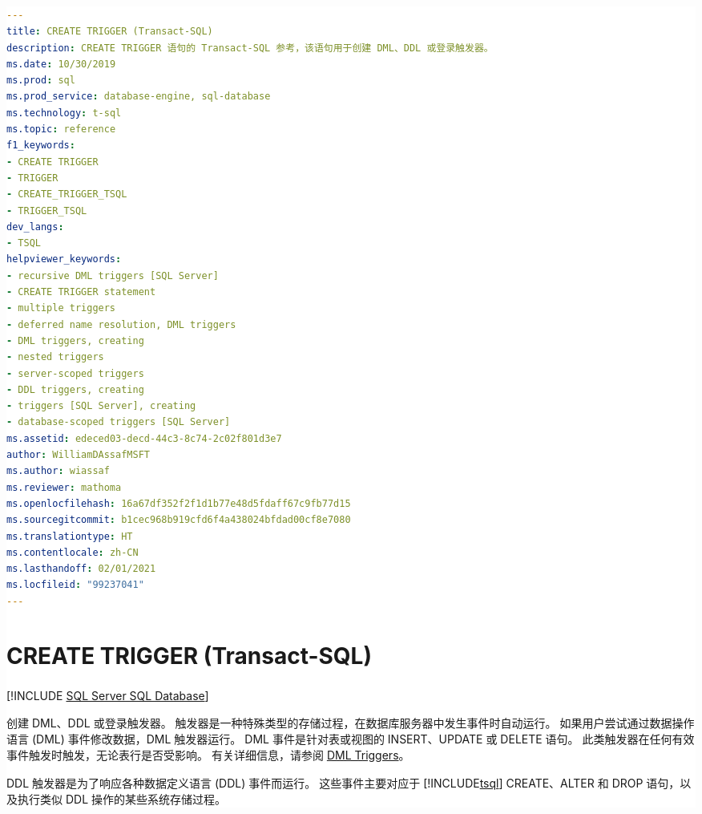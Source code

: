 ```yaml
---
title: CREATE TRIGGER (Transact-SQL)
description: CREATE TRIGGER 语句的 Transact-SQL 参考，该语句用于创建 DML、DDL 或登录触发器。
ms.date: 10/30/2019
ms.prod: sql
ms.prod_service: database-engine, sql-database
ms.technology: t-sql
ms.topic: reference
f1_keywords:
- CREATE TRIGGER
- TRIGGER
- CREATE_TRIGGER_TSQL
- TRIGGER_TSQL
dev_langs:
- TSQL
helpviewer_keywords:
- recursive DML triggers [SQL Server]
- CREATE TRIGGER statement
- multiple triggers
- deferred name resolution, DML triggers
- DML triggers, creating
- nested triggers
- server-scoped triggers
- DDL triggers, creating
- triggers [SQL Server], creating
- database-scoped triggers [SQL Server]
ms.assetid: edeced03-decd-44c3-8c74-2c02f801d3e7
author: WilliamDAssafMSFT
ms.author: wiassaf
ms.reviewer: mathoma
ms.openlocfilehash: 16a67df352f2f1d1b77e48d5fdaff67c9fb77d15
ms.sourcegitcommit: b1cec968b919cfd6f4a438024bfdad00cf8e7080
ms.translationtype: HT
ms.contentlocale: zh-CN
ms.lasthandoff: 02/01/2021
ms.locfileid: "99237041"
---
```

# <a name="create-trigger-transact-sql"></a>CREATE TRIGGER (Transact-SQL)

[!INCLUDE [SQL Server SQL Database](../../includes/applies-to-version/sql-asdb.md)]

创建 DML、DDL 或登录触发器。 触发器是一种特殊类型的存储过程，在数据库服务器中发生事件时自动运行。 如果用户尝试通过数据操作语言 (DML) 事件修改数据，DML 触发器运行。 DML 事件是针对表或视图的 INSERT、UPDATE 或 DELETE 语句。 此类触发器在任何有效事件触发时触发，无论表行是否受影响。 有关详细信息，请参阅 [DML Triggers](../../relational-databases/triggers/dml-triggers.md)。  
  
DDL 触发器是为了响应各种数据定义语言 (DDL) 事件而运行。 这些事件主要对应于 [!INCLUDE[tsql](../../includes/tsql-md.md)] CREATE、ALTER 和 DROP 语句，以及执行类似 DDL 操作的某些系统存储过程。 
